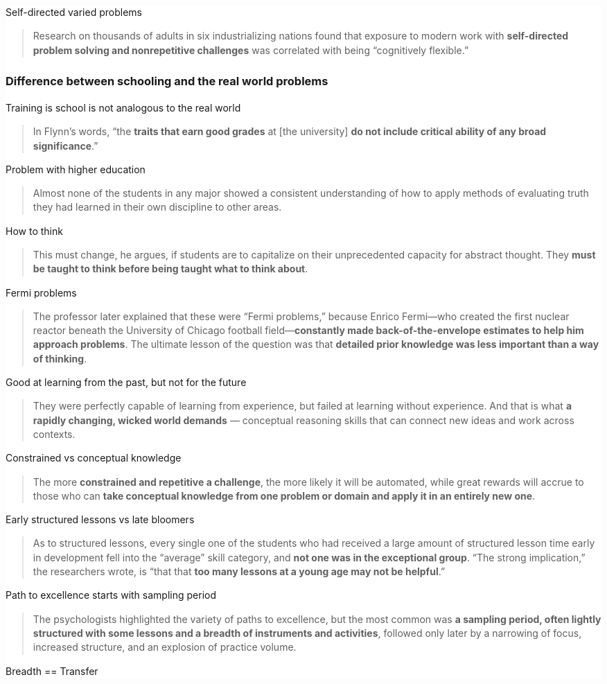 Self-directed varied problems

> Research on thousands of adults in six industrializing nations found that exposure to modern work with **self-directed problem solving and nonrepetitive challenges** was correlated with being “cognitively flexible.”

### Difference between schooling and the real world problems

Training is school is not analogous to the real world

> In Flynn’s words, “the **traits that earn good grades** at [the university] **do not include critical ability of any broad significance**.”

Problem with higher education

> Almost none of the students in any major showed a consistent understanding of how to apply methods of evaluating truth they had learned in their own discipline to other areas.

How to think

> This must change, he argues, if students are to capitalize on their unprecedented capacity for abstract thought. They **must be taught to think before being taught what to think about**.

Fermi problems

> The professor later explained that these were “Fermi problems,” because Enrico Fermi—who created the first nuclear reactor beneath the University of Chicago football field—**constantly made back-of-the-envelope estimates to help him approach problems**. The ultimate lesson of the question was that **detailed prior knowledge was less important than a way of thinking**.

Good at learning from the past, but not for the future

> They were perfectly capable of learning from experience, but failed at learning without experience. And that is what **a rapidly changing, wicked world demands** — conceptual reasoning skills that can connect new ideas and work across contexts.

Constrained vs conceptual knowledge

> The more **constrained and repetitive a challenge**, the more likely it will be automated, while great rewards will accrue to those who can **take conceptual knowledge from one problem or domain and apply it in an entirely new one**.

Early structured lessons vs late bloomers

> As to structured lessons, every single one of the students who had received a large amount of structured lesson time early in development fell into the “average” skill category, and **not one was in the exceptional group**. “The strong implication,” the researchers wrote, is “that that **too many lessons at a young age may not be helpful**.”

Path to excellence starts with sampling period

> The psychologists highlighted the variety of paths to excellence, but the most common was **a sampling period, often lightly structured with some lessons and a breadth of instruments and activities**, followed only later by a narrowing of focus, increased structure, and an explosion of practice volume.

Breadth == Transfer
